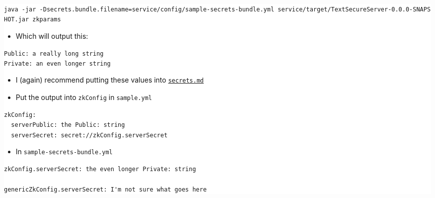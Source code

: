 ```
java -jar -Dsecrets.bundle.filename=service/config/sample-secrets-bundle.yml service/target/TextSecureServer-0.0.0-SNAPSHOT.jar zkparams
```

- Which will output this:

```
Public: a really long string
Private: an even longer string
```

- I (again) recommend putting these values into [`secrets.md`](sample-secrets.md)

- Put the output into `zkConfig` in `sample.yml`

```
zkConfig:
  serverPublic: the Public: string
  serverSecret: secret://zkConfig.serverSecret
```

- In `sample-secrets-bundle.yml`

```
zkConfig.serverSecret: the even longer Private: string

genericZkConfig.serverSecret: I'm not sure what goes here
```